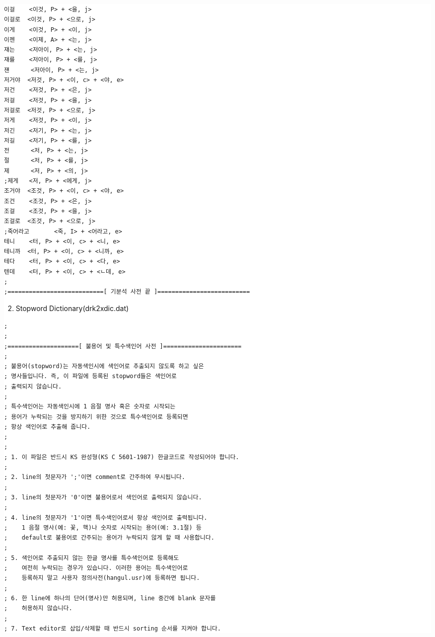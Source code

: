 ```
이걸    <이것, P> + <을, j>
이걸로  <이것, P> + <으로, j>
이게    <이것, P> + <이, j>
이젠    <이제, A> + <는, j>
쟤는    <저아이, P> + <는, j>
쟤를    <저아이, P> + <를, j>
쟨      <저아이, P> + <는, j>
저거야  <저것, P> + <이, c> + <야, e>
저건    <저것, P> + <은, j>
저걸    <저것, P> + <을, j>
저걸로  <저것, P> + <으로, j>
저게    <저것, P> + <이, j>
저긴    <저기, P> + <는, j>
저길    <저기, P> + <를, j>
전      <저, P> + <는, j>
절      <저, P> + <를, j>
제      <저, P> + <의, j>
;제게   <저, P> + <에게, j>
조거야  <조것, P> + <이, c> + <야, e>
조건    <조것, P> + <은, j>
조걸    <조것, P> + <을, j>
조걸로  <조것, P> + <으로, j>
;죽어라고       <죽, I> + <어라고, e>
테니    <터, P> + <이, c> + <니, e>
테니까  <터, P> + <이, c> + <니까, e>
테다    <터, P> + <이, c> + <다, e>
텐데    <터, P> + <이, c> + <ㄴ데, e>
;
;===========================[ 기분석 사전 끝 ]==========================
```

2. Stopword Dictionary(drk2xdic.dat)
```
;
;
;====================[ 불용어 및 특수색인어 사전 ]======================
;
; 불용어(stopword)는 자동색인시에 색인어로 추출되지 않도록 하고 싶은
; 명사들입니다. 즉, 이 파일에 등록된 stopword들은 색인어로
; 출력되지 않습니다.
;
; 특수색인어는 자동색인시에 1 음절 명사 혹은 숫자로 시작되는
; 용어가 누락되는 것을 방지하기 위한 것으로 특수색인어로 등록되면
; 항상 색인어로 추출해 줍니다.
;
;
; 1. 이 파일은 반드시 KS 완성형(KS C 5601-1987) 한글코드로 작성되어야 합니다.
;
; 2. line의 첫문자가 ';'이면 comment로 간주하여 무시됩니다.
;
; 3. line의 첫문자가 '0'이면 불용어로서 색인어로 출력되지 않습니다.
;
; 4. line의 첫문자가 '1'이면 특수색인어로서 항상 색인어로 출력됩니다.
;    1 음절 명사(예: 꽃, 핵)나 숫자로 시작되는 용어(예: 3.1절) 등
;    default로 불용어로 간주되는 용어가 누락되지 않게 할 때 사용합니다.
;
; 5. 색인어로 추출되지 않는 한글 명사를 특수색인어로 등록해도
;    여전히 누락되는 경우가 있습니다. 이러한 용어는 특수색인어로
;    등록하지 말고 사용자 정의사전(hangul.usr)에 등록하면 됩니다.
;
; 6. 한 line에 하나의 단어(명사)만 허용되며, line 중간에 blank 문자를
;    허용하지 않습니다.
;
; 7. Text editor로 삽입/삭제할 때 반드시 sorting 순서를 지켜야 합니다.
```